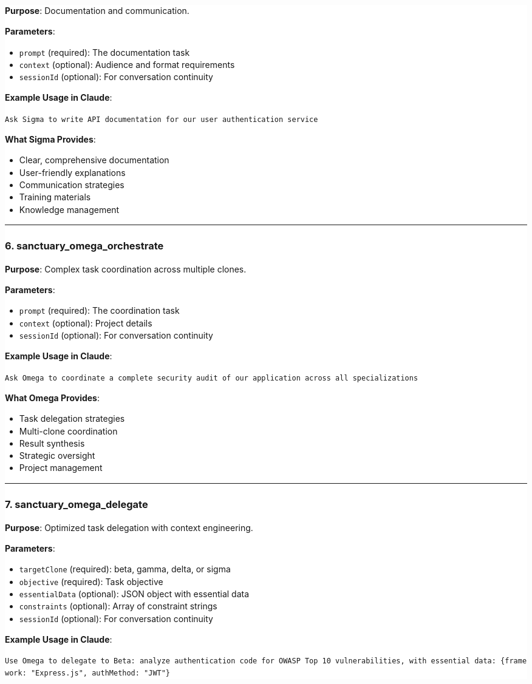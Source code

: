 **Purpose**: Documentation and communication.

**Parameters**:
- `prompt` (required): The documentation task
- `context` (optional): Audience and format requirements
- `sessionId` (optional): For conversation continuity

**Example Usage in Claude**:
```
Ask Sigma to write API documentation for our user authentication service
```

**What Sigma Provides**:
- Clear, comprehensive documentation
- User-friendly explanations
- Communication strategies
- Training materials
- Knowledge management

---

### **6. sanctuary_omega_orchestrate**

**Purpose**: Complex task coordination across multiple clones.

**Parameters**:
- `prompt` (required): The coordination task
- `context` (optional): Project details
- `sessionId` (optional): For conversation continuity

**Example Usage in Claude**:
```
Ask Omega to coordinate a complete security audit of our application across all specializations
```

**What Omega Provides**:
- Task delegation strategies
- Multi-clone coordination
- Result synthesis
- Strategic oversight
- Project management

---

### **7. sanctuary_omega_delegate**

**Purpose**: Optimized task delegation with context engineering.

**Parameters**:
- `targetClone` (required): beta, gamma, delta, or sigma
- `objective` (required): Task objective
- `essentialData` (optional): JSON object with essential data
- `constraints` (optional): Array of constraint strings
- `sessionId` (optional): For conversation continuity

**Example Usage in Claude**:
```
Use Omega to delegate to Beta: analyze authentication code for OWASP Top 10 vulnerabilities, with essential data: {framework: "Express.js", authMethod: "JWT"}
```
